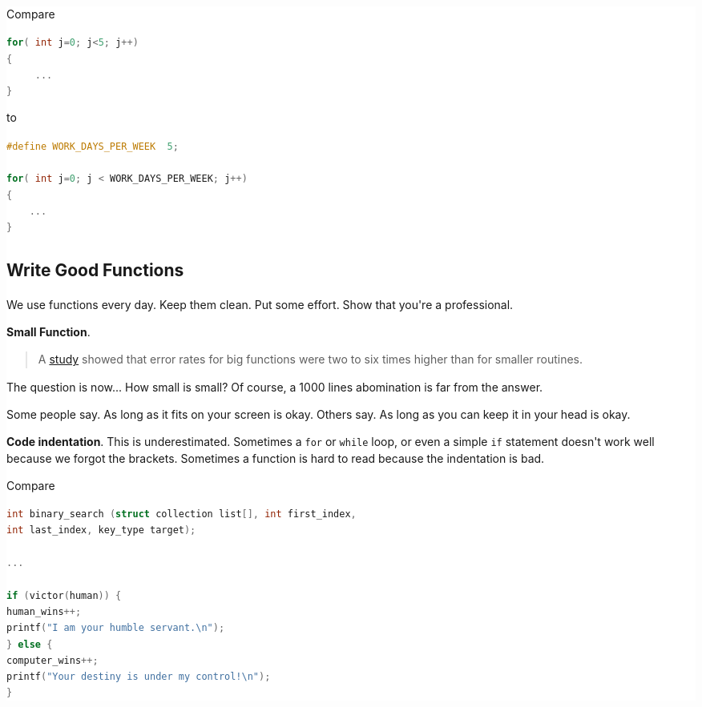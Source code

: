 Compare

```c
for( int j=0; j<5; j++)
{
     ... 
}
```
to

```c
#define WORK_DAYS_PER_WEEK  5;

for( int j=0; j < WORK_DAYS_PER_WEEK; j++)
{
    ...
}
```

## Write Good Functions
We use functions every day. Keep them clean. Put some effort. Show that you're a professional.

**Small Function**.

> A [study](https://pdos.csail.mit.edu/archive/6.097/readings/osbugs.pdf) showed that error rates for big functions were two to six times higher than for smaller routines.

The question is now... How small is small? Of course, a 1000 lines abomination is far from the answer.

Some people say. As long as it fits on your screen is okay. Others say. As long as you can keep it in your head is okay.


**Code indentation**. 
This is underestimated. Sometimes a `for` or `while` loop, or even a simple `if` statement doesn't work well because we forgot the brackets. 
Sometimes a function is hard to read because the indentation is bad.

Compare

```c
int binary_search (struct collection list[], int first_index,
int last_index, key_type target);

...

if (victor(human)) {
human_wins++;
printf("I am your humble servant.\n");
} else {
computer_wins++;
printf("Your destiny is under my control!\n");
}

```
